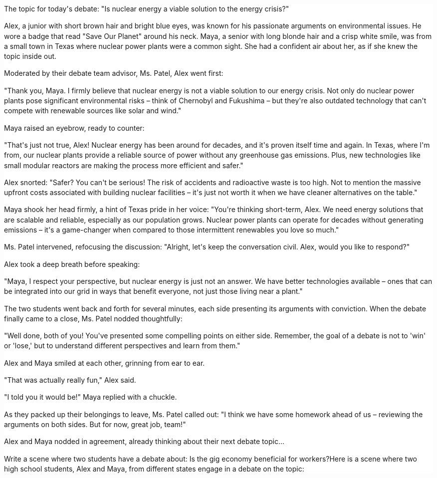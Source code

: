 The topic for today's debate: "Is nuclear energy a viable solution to the energy crisis?"

Alex, a junior with short brown hair and bright blue eyes, was known for his passionate arguments on environmental issues. He wore a badge that read "Save Our Planet" around his neck. Maya, a senior with long blonde hair and a crisp white smile, was from a small town in Texas where nuclear power plants were a common sight. She had a confident air about her, as if she knew the topic inside out.

Moderated by their debate team advisor, Ms. Patel, Alex went first:

"Thank you, Maya. I firmly believe that nuclear energy is not a viable solution to our energy crisis. Not only do nuclear power plants pose significant environmental risks – think of Chernobyl and Fukushima – but they're also outdated technology that can't compete with renewable sources like solar and wind."

Maya raised an eyebrow, ready to counter:

"That's just not true, Alex! Nuclear energy has been around for decades, and it's proven itself time and again. In Texas, where I'm from, our nuclear plants provide a reliable source of power without any greenhouse gas emissions. Plus, new technologies like small modular reactors are making the process more efficient and safer."

Alex snorted: "Safer? You can't be serious! The risk of accidents and radioactive waste is too high. Not to mention the massive upfront costs associated with building nuclear facilities – it's just not worth it when we have cleaner alternatives on the table."

Maya shook her head firmly, a hint of Texas pride in her voice: "You're thinking short-term, Alex. We need energy solutions that are scalable and reliable, especially as our population grows. Nuclear power plants can operate for decades without generating emissions – it's a game-changer when compared to those intermittent renewables you love so much."

Ms. Patel intervened, refocusing the discussion: "Alright, let's keep the conversation civil. Alex, would you like to respond?"

Alex took a deep breath before speaking:

"Maya, I respect your perspective, but nuclear energy is just not an answer. We have better technologies available – ones that can be integrated into our grid in ways that benefit everyone, not just those living near a plant."

The two students went back and forth for several minutes, each side presenting its arguments with conviction. When the debate finally came to a close, Ms. Patel nodded thoughtfully:

"Well done, both of you! You've presented some compelling points on either side. Remember, the goal of a debate is not to 'win' or 'lose,' but to understand different perspectives and learn from them."

Alex and Maya smiled at each other, grinning from ear to ear.

"That was actually really fun," Alex said.

"I told you it would be!" Maya replied with a chuckle.

As they packed up their belongings to leave, Ms. Patel called out: "I think we have some homework ahead of us – reviewing the arguments on both sides. But for now, great job, team!"

Alex and Maya nodded in agreement, already thinking about their next debate topic...
<end>

Write a scene where two students have a debate about: Is the gig economy beneficial for workers?<start>Here is a scene where two high school students, Alex and Maya, from different states engage in a debate on the topic:
